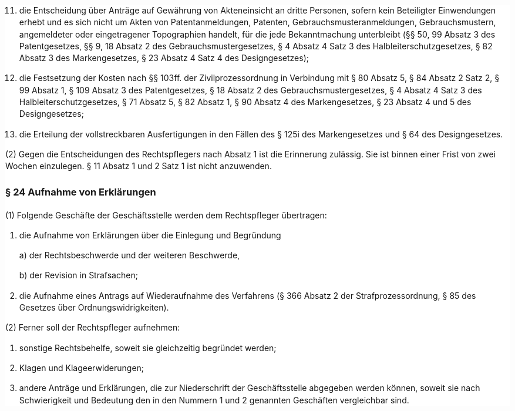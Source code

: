 
11. die Entscheidung über Anträge auf Gewährung von Akteneinsicht an
    dritte Personen, sofern kein Beteiligter Einwendungen erhebt und es
    sich nicht um Akten von Patentanmeldungen, Patenten,
    Gebrauchsmusteranmeldungen, Gebrauchsmustern, angemeldeter oder
    eingetragener Topographien handelt, für die jede Bekanntmachung
    unterbleibt (§§ 50, 99 Absatz 3 des Patentgesetzes, §§ 9, 18 Absatz 2
    des Gebrauchsmustergesetzes, § 4 Absatz 4 Satz 3 des
    Halbleiterschutzgesetzes, § 82 Absatz 3 des Markengesetzes, § 23
    Absatz 4 Satz 4 des Designgesetzes);


12. die Festsetzung der Kosten nach §§ 103ff. der Zivilprozessordnung in
    Verbindung mit § 80 Absatz 5, § 84 Absatz 2 Satz 2, § 99 Absatz 1, §
    109 Absatz 3 des Patentgesetzes, § 18 Absatz 2 des
    Gebrauchsmustergesetzes, § 4 Absatz 4 Satz 3 des
    Halbleiterschutzgesetzes, § 71 Absatz 5, § 82 Absatz 1, § 90 Absatz 4
    des Markengesetzes, § 23 Absatz 4 und 5 des Designgesetzes;


13. die Erteilung der vollstreckbaren Ausfertigungen in den Fällen des §
    125i des Markengesetzes und § 64 des Designgesetzes.




(2) Gegen die Entscheidungen des Rechtspflegers nach Absatz 1 ist die
Erinnerung zulässig. Sie ist binnen einer Frist von zwei Wochen
einzulegen. § 11 Absatz 1 und 2 Satz 1 ist nicht anzuwenden.


### § 24 Aufnahme von Erklärungen

(1) Folgende Geschäfte der Geschäftsstelle werden dem Rechtspfleger
übertragen:

1.  die Aufnahme von Erklärungen über die Einlegung und Begründung

    a)  der Rechtsbeschwerde und der weiteren Beschwerde,


    b)  der Revision in Strafsachen;





2.  die Aufnahme eines Antrags auf Wiederaufnahme des Verfahrens (§ 366
    Absatz 2 der Strafprozessordnung, § 85 des Gesetzes über
    Ordnungswidrigkeiten).




(2) Ferner soll der Rechtspfleger aufnehmen:

1.  sonstige Rechtsbehelfe, soweit sie gleichzeitig begründet werden;


2.  Klagen und Klageerwiderungen;


3.  andere Anträge und Erklärungen, die zur Niederschrift der
    Geschäftsstelle abgegeben werden können, soweit sie nach Schwierigkeit
    und Bedeutung den in den Nummern 1 und 2 genannten Geschäften
    vergleichbar sind.

